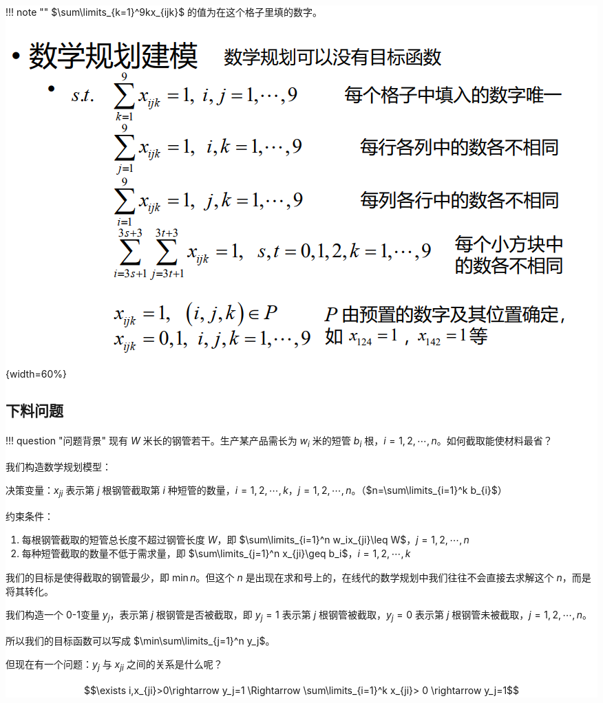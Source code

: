 !!! note ""
    $\sum\limits_{k=1}^9kx_{ijk}$ 的值为在这个格子里填的数字。

![Alt text](images/image-83.png){width=60%}

## 下料问题

!!! question "问题背景"
    现有 $W$ 米长的钢管若干。生产某产品需长为 $w_i$ 米的短管 $b_i$ 根，$i=1,2,\cdots,n$。如何截取能使材料最省？

我们构造数学规划模型：

决策变量：$x_{ji}$ 表示第 $j$ 根钢管截取第 $i$ 种短管的数量，$i=1,2,\cdots,k$，$j=1,2,\cdots,n$。（$n=\sum\limits_{i=1}^k b_{i}$）

约束条件：

1. 每根钢管截取的短管总长度不超过钢管长度 $W$，即 $\sum\limits_{i=1}^n w_ix_{ji}\leq W$，$j=1,2,\cdots,n$
2. 每种短管截取的数量不低于需求量，即 $\sum\limits_{j=1}^n x_{ji}\geq b_i$，$i=1,2,\cdots,k$

我们的目标是使得截取的钢管最少，即 $\min n$。但这个 $n$ 是出现在求和号上的，在线代的数学规划中我们往往不会直接去求解这个 $n$，而是将其转化。

我们构造一个 0-1变量 $y_j$，表示第 $j$ 根钢管是否被截取，即 $y_j=1$ 表示第 $j$ 根钢管被截取，$y_j=0$ 表示第 $j$ 根钢管未被截取，$j=1,2,\cdots,n$。

所以我们的目标函数可以写成 $\min\sum\limits_{j=1}^n y_j$。

但现在有一个问题：$y_j$ 与 $x_{ji}$ 之间的关系是什么呢？

$$\exists i,x_{ji}>0\rightarrow y_j=1 \Rightarrow \sum\limits_{i=1}^k x_{ji}> 0 \rightarrow y_j=1$$
